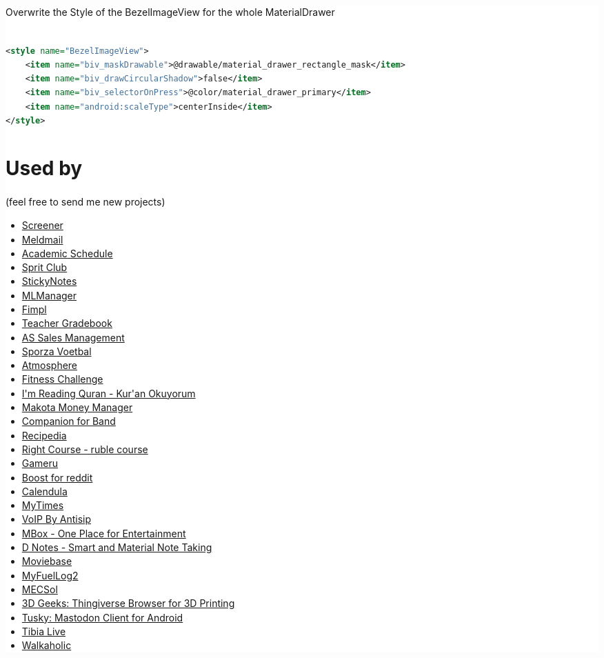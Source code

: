 Overwrite the Style of the BezelImageView for the whole MaterialDrawer

```xml

<style name="BezelImageView">
    <item name="biv_maskDrawable">@drawable/material_drawer_rectangle_mask</item>
    <item name="biv_drawCircularShadow">false</item>
    <item name="biv_selectorOnPress">@color/material_drawer_primary</item>
    <item name="android:scaleType">centerInside</item>
</style>
```

# Used by

(feel free to send me new projects)

* [Screener](https://play.google.com/store/apps/details?id=de.toastcode.screener)
* [Meldmail](https://play.google.com/store/apps/details?id=com.meldmail)
* [Academic Schedule](https://play.google.com/store/apps/details?id=com.auebcsschedule.ppt)
* [Sprit Club](https://play.google.com/store/apps/details?id=at.idev.spritpreise)
* [StickyNotes](https://play.google.com/store/apps/details?id=com.jsvmsoft.stickynotes)
* [MLManager](https://github.com/javiersantos/MLManager)
* [Fimpl](https://play.google.com/store/apps/details?id=com.danielZET.fimpl)
* [Teacher Gradebook](https://play.google.com/store/apps/details?id=com.apolosoft.cuadernoprofesor)
* [AS Sales Management](https://play.google.com/store/apps/details?id=com.armsoft.mtrade)
* [Sporza Voetbal](http://play.google.com/store/apps/details?id=be.vrt.mobile.android.sporza.voetbal)
* [Atmosphere](https://play.google.com/store/apps/details?id=com.peakpocketstudios.atmosphere)
* [Fitness Challenge](https://play.google.com/store/apps/details?id=com.isidroid.fitchallenge)
* [I'm Reading Quran - Kur'an Okuyorum](https://play.google.com/store/apps/details?id=com.homemade.kuranokuma)
* [Makota Money Manager](https://play.google.com/store/apps/details?id=be.jatra.makota)
* [Companion for Band](https://github.com/adithya321/Companion-for-Band)
* [Recipedia](https://play.google.com/store/apps/details?id=com.md.recipedia)
* [Right Сourse - ruble course](https://play.google.com/store/apps/details?id=com.currency.work.currencychecker)
* [Gameru](https://play.google.com/store/apps/details?id=net.gameru)
* [Boost for reddit](https://play.google.com/store/apps/details?id=com.rubenmayayo.reddit)
* [Calendula](https://github.com/citiususc/calendula)
* [MyTimes](https://github.com/debo1994/MyTimes)
* [VoIP By Antisip](https://play.google.com/store/apps/details?id=com.antisip.vbyantisip)
* [MBox - One Place for Entertainment](https://play.google.com/store/apps/details?id=com.paperwrrk.android.mbox)
* [D Notes - Smart and Material Note Taking](https://play.google.com/store/apps/details?id=com.dvdb.bergnotes)
* [Moviebase](https://play.google.com/store/apps/details?id=com.moviebase)
* [MyFuelLog2](https://play.google.com/store/apps/details?id=com.acty.myfuellog2)
* [MECSol](https://play.google.com/store/apps/details?id=tk.rlta.mecsol)
* [3D Geeks: Thingiverse Browser for 3D Printing](https://play.google.com/store/apps/details?id=work.twob.threed)
* [Tusky: Mastodon Client for Android](https://github.com/tuskyapp/Tusky)
* [Tibia Live](https://tibia.space/)
* [Walkaholic](https://play.google.com/store/apps/details?id=com.walkaholic.hikeapp)
